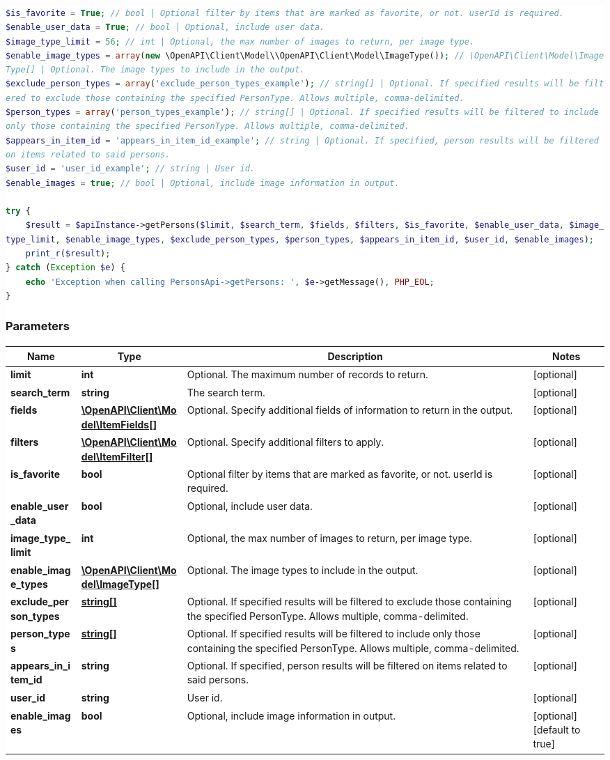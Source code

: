 ```php
$is_favorite = True; // bool | Optional filter by items that are marked as favorite, or not. userId is required.
$enable_user_data = True; // bool | Optional, include user data.
$image_type_limit = 56; // int | Optional, the max number of images to return, per image type.
$enable_image_types = array(new \OpenAPI\Client\Model\\OpenAPI\Client\Model\ImageType()); // \OpenAPI\Client\Model\ImageType[] | Optional. The image types to include in the output.
$exclude_person_types = array('exclude_person_types_example'); // string[] | Optional. If specified results will be filtered to exclude those containing the specified PersonType. Allows multiple, comma-delimited.
$person_types = array('person_types_example'); // string[] | Optional. If specified results will be filtered to include only those containing the specified PersonType. Allows multiple, comma-delimited.
$appears_in_item_id = 'appears_in_item_id_example'; // string | Optional. If specified, person results will be filtered on items related to said persons.
$user_id = 'user_id_example'; // string | User id.
$enable_images = true; // bool | Optional, include image information in output.

try {
    $result = $apiInstance->getPersons($limit, $search_term, $fields, $filters, $is_favorite, $enable_user_data, $image_type_limit, $enable_image_types, $exclude_person_types, $person_types, $appears_in_item_id, $user_id, $enable_images);
    print_r($result);
} catch (Exception $e) {
    echo 'Exception when calling PersonsApi->getPersons: ', $e->getMessage(), PHP_EOL;
}
```

### Parameters

| Name | Type | Description  | Notes |
| ------------- | ------------- | ------------- | ------------- |
| **limit** | **int**| Optional. The maximum number of records to return. | [optional] |
| **search_term** | **string**| The search term. | [optional] |
| **fields** | [**\OpenAPI\Client\Model\ItemFields[]**](../Model/\OpenAPI\Client\Model\ItemFields.md)| Optional. Specify additional fields of information to return in the output. | [optional] |
| **filters** | [**\OpenAPI\Client\Model\ItemFilter[]**](../Model/\OpenAPI\Client\Model\ItemFilter.md)| Optional. Specify additional filters to apply. | [optional] |
| **is_favorite** | **bool**| Optional filter by items that are marked as favorite, or not. userId is required. | [optional] |
| **enable_user_data** | **bool**| Optional, include user data. | [optional] |
| **image_type_limit** | **int**| Optional, the max number of images to return, per image type. | [optional] |
| **enable_image_types** | [**\OpenAPI\Client\Model\ImageType[]**](../Model/\OpenAPI\Client\Model\ImageType.md)| Optional. The image types to include in the output. | [optional] |
| **exclude_person_types** | [**string[]**](../Model/string.md)| Optional. If specified results will be filtered to exclude those containing the specified PersonType. Allows multiple, comma-delimited. | [optional] |
| **person_types** | [**string[]**](../Model/string.md)| Optional. If specified results will be filtered to include only those containing the specified PersonType. Allows multiple, comma-delimited. | [optional] |
| **appears_in_item_id** | **string**| Optional. If specified, person results will be filtered on items related to said persons. | [optional] |
| **user_id** | **string**| User id. | [optional] |
| **enable_images** | **bool**| Optional, include image information in output. | [optional] [default to true] |
